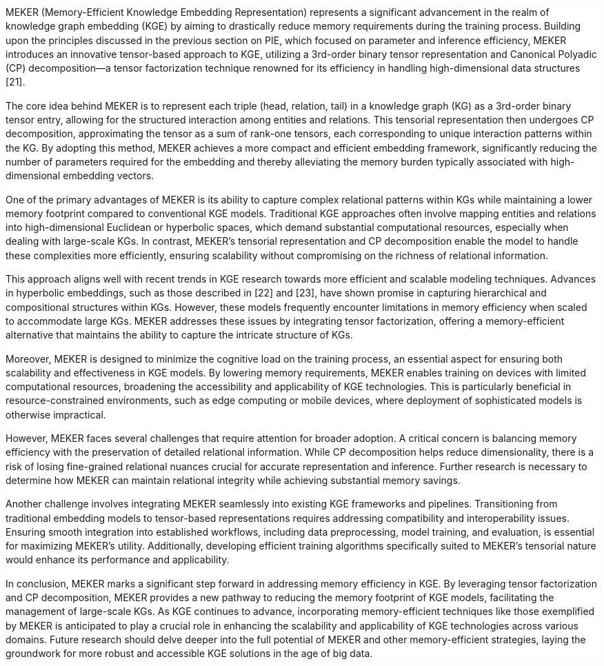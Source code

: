 MEKER (Memory-Efficient Knowledge Embedding Representation) represents a significant advancement in the realm of knowledge graph embedding (KGE) by aiming to drastically reduce memory requirements during the training process. Building upon the principles discussed in the previous section on PIE, which focused on parameter and inference efficiency, MEKER introduces an innovative tensor-based approach to KGE, utilizing a 3rd-order binary tensor representation and Canonical Polyadic (CP) decomposition—a tensor factorization technique renowned for its efficiency in handling high-dimensional data structures [21].

The core idea behind MEKER is to represent each triple (head, relation, tail) in a knowledge graph (KG) as a 3rd-order binary tensor entry, allowing for the structured interaction among entities and relations. This tensorial representation then undergoes CP decomposition, approximating the tensor as a sum of rank-one tensors, each corresponding to unique interaction patterns within the KG. By adopting this method, MEKER achieves a more compact and efficient embedding framework, significantly reducing the number of parameters required for the embedding and thereby alleviating the memory burden typically associated with high-dimensional embedding vectors.

One of the primary advantages of MEKER is its ability to capture complex relational patterns within KGs while maintaining a lower memory footprint compared to conventional KGE models. Traditional KGE approaches often involve mapping entities and relations into high-dimensional Euclidean or hyperbolic spaces, which demand substantial computational resources, especially when dealing with large-scale KGs. In contrast, MEKER’s tensorial representation and CP decomposition enable the model to handle these complexities more efficiently, ensuring scalability without compromising on the richness of relational information.

This approach aligns well with recent trends in KGE research towards more efficient and scalable modeling techniques. Advances in hyperbolic embeddings, such as those described in [22] and [23], have shown promise in capturing hierarchical and compositional structures within KGs. However, these models frequently encounter limitations in memory efficiency when scaled to accommodate large KGs. MEKER addresses these issues by integrating tensor factorization, offering a memory-efficient alternative that maintains the ability to capture the intricate structure of KGs.

Moreover, MEKER is designed to minimize the cognitive load on the training process, an essential aspect for ensuring both scalability and effectiveness in KGE models. By lowering memory requirements, MEKER enables training on devices with limited computational resources, broadening the accessibility and applicability of KGE technologies. This is particularly beneficial in resource-constrained environments, such as edge computing or mobile devices, where deployment of sophisticated models is otherwise impractical.

However, MEKER faces several challenges that require attention for broader adoption. A critical concern is balancing memory efficiency with the preservation of detailed relational information. While CP decomposition helps reduce dimensionality, there is a risk of losing fine-grained relational nuances crucial for accurate representation and inference. Further research is necessary to determine how MEKER can maintain relational integrity while achieving substantial memory savings.

Another challenge involves integrating MEKER seamlessly into existing KGE frameworks and pipelines. Transitioning from traditional embedding models to tensor-based representations requires addressing compatibility and interoperability issues. Ensuring smooth integration into established workflows, including data preprocessing, model training, and evaluation, is essential for maximizing MEKER’s utility. Additionally, developing efficient training algorithms specifically suited to MEKER’s tensorial nature would enhance its performance and applicability.

In conclusion, MEKER marks a significant step forward in addressing memory efficiency in KGE. By leveraging tensor factorization and CP decomposition, MEKER provides a new pathway to reducing the memory footprint of KGE models, facilitating the management of large-scale KGs. As KGE continues to advance, incorporating memory-efficient techniques like those exemplified by MEKER is anticipated to play a crucial role in enhancing the scalability and applicability of KGE technologies across various domains. Future research should delve deeper into the full potential of MEKER and other memory-efficient strategies, laying the groundwork for more robust and accessible KGE solutions in the age of big data.
